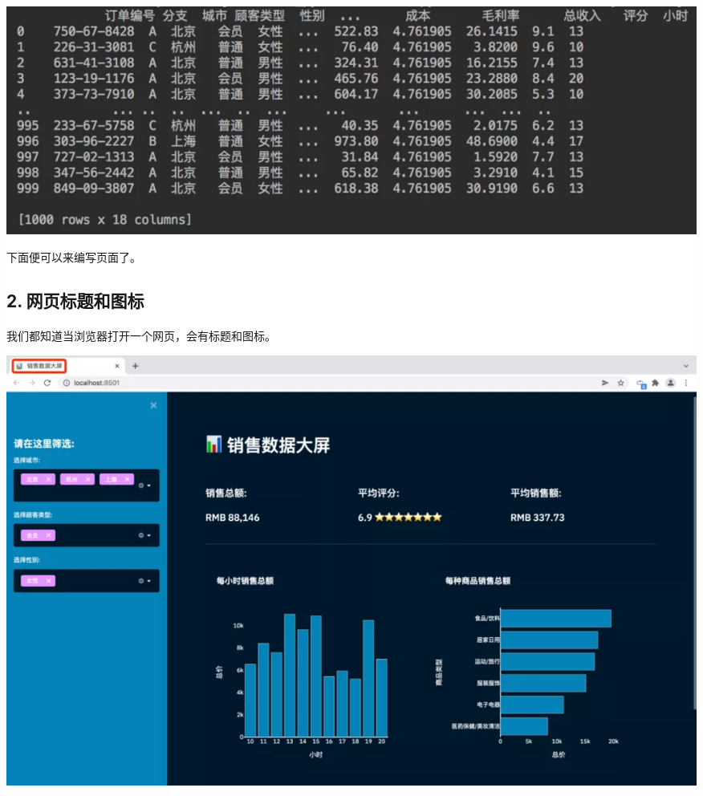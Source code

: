 ![图片](销售数据可视化看板.assets/640-1638003064970109.webp)

下面便可以来编写页面了。



## 2. 网页标题和图标

我们都知道当浏览器打开一个网页，会有标题和图标。

![图片](销售数据可视化看板.assets/640-1638003064970110.webp)
